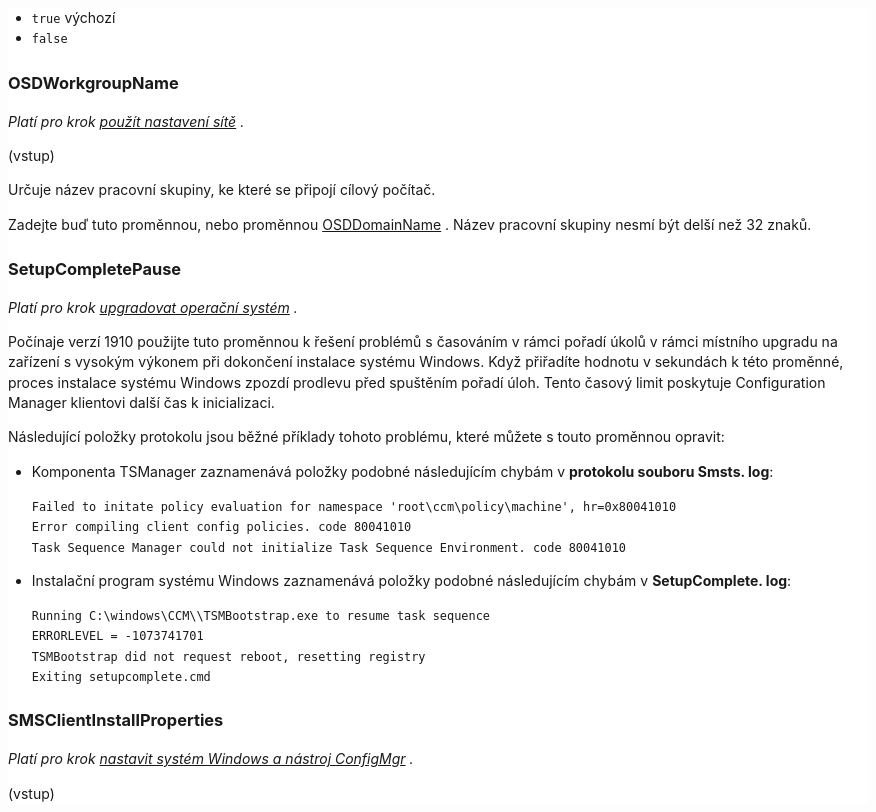 - `true` výchozí
- `false`

### <a name="osdworkgroupname"></a><a name="OSDWorkgroupName"></a> OSDWorkgroupName

*Platí pro krok [použít nastavení sítě](task-sequence-steps.md#BKMK_ApplyNetworkSettings) .*

(vstup)

Určuje název pracovní skupiny, ke které se připojí cílový počítač.

Zadejte buď tuto proměnnou, nebo proměnnou [OSDDomainName](#OSDDomainName) . Název pracovní skupiny nesmí být delší než 32 znaků.

### <a name="setupcompletepause"></a><a name="SetupCompletePause"></a> SetupCompletePause

*Platí pro krok [upgradovat operační systém](task-sequence-steps.md#BKMK_UpgradeOS) .*



Počínaje verzí 1910 použijte tuto proměnnou k řešení problémů s časováním v rámci pořadí úkolů v rámci místního upgradu na zařízení s vysokým výkonem při dokončení instalace systému Windows. Když přiřadíte hodnotu v sekundách k této proměnné, proces instalace systému Windows zpozdí prodlevu před spuštěním pořadí úloh. Tento časový limit poskytuje Configuration Manager klientovi další čas k inicializaci.

Následující položky protokolu jsou běžné příklady tohoto problému, které můžete s touto proměnnou opravit:

- Komponenta TSManager zaznamenává položky podobné následujícím chybám v **protokolu souboru Smsts. log**:

    ``` log
    Failed to initate policy evaluation for namespace 'root\ccm\policy\machine', hr=0x80041010
    Error compiling client config policies. code 80041010
    Task Sequence Manager could not initialize Task Sequence Environment. code 80041010
    ```

- Instalační program systému Windows zaznamenává položky podobné následujícím chybám v **SetupComplete. log**:

    ``` log
    Running C:\windows\CCM\\TSMBootstrap.exe to resume task sequence
    ERRORLEVEL = -1073741701
    TSMBootstrap did not request reboot, resetting registry
    Exiting setupcomplete.cmd
    ```

### <a name="smsclientinstallproperties"></a><a name="SMSClientInstallProperties"></a> SMSClientInstallProperties

*Platí pro krok [nastavit systém Windows a nástroj ConfigMgr](task-sequence-steps.md#BKMK_SetupWindowsandConfigMgr) .*

(vstup)
